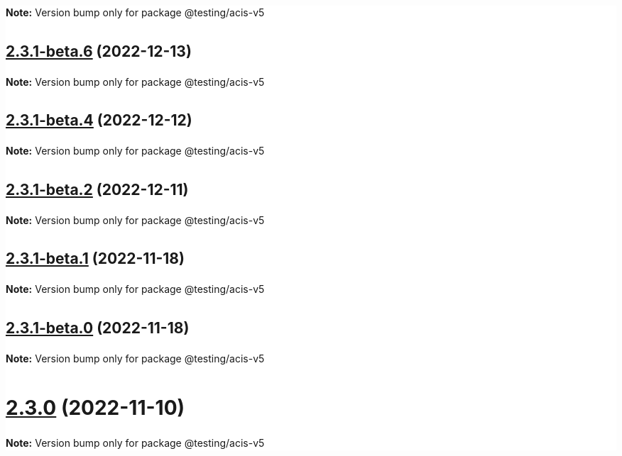**Note:** Version bump only for package @testing/acis-v5





## [2.3.1-beta.6](http://globaldevtools.bbva.com:7999/BGT/e2e-js-framework/compare/v2.3.1-beta.4...v2.3.1-beta.6) (2022-12-13)

**Note:** Version bump only for package @testing/acis-v5





## [2.3.1-beta.4](http://globaldevtools.bbva.com:7999/BGT/e2e-js-framework/compare/v2.3.1-beta.2...v2.3.1-beta.4) (2022-12-12)

**Note:** Version bump only for package @testing/acis-v5





## [2.3.1-beta.2](http://globaldevtools.bbva.com:7999/BGT/e2e-js-framework/compare/v2.3.1-beta.1...v2.3.1-beta.2) (2022-12-11)

**Note:** Version bump only for package @testing/acis-v5





## [2.3.1-beta.1](http://globaldevtools.bbva.com:7999/BGT/e2e-js-framework/compare/v2.3.1-beta.0...v2.3.1-beta.1) (2022-11-18)

**Note:** Version bump only for package @testing/acis-v5





## [2.3.1-beta.0](http://globaldevtools.bbva.com:7999/BGT/e2e-js-framework/compare/v2.3.0...v2.3.1-beta.0) (2022-11-18)

**Note:** Version bump only for package @testing/acis-v5





# [2.3.0](http://globaldevtools.bbva.com:7999/BGT/e2e-js-framework/compare/v2.3.0-beta.0...v2.3.0) (2022-11-10)

**Note:** Version bump only for package @testing/acis-v5

